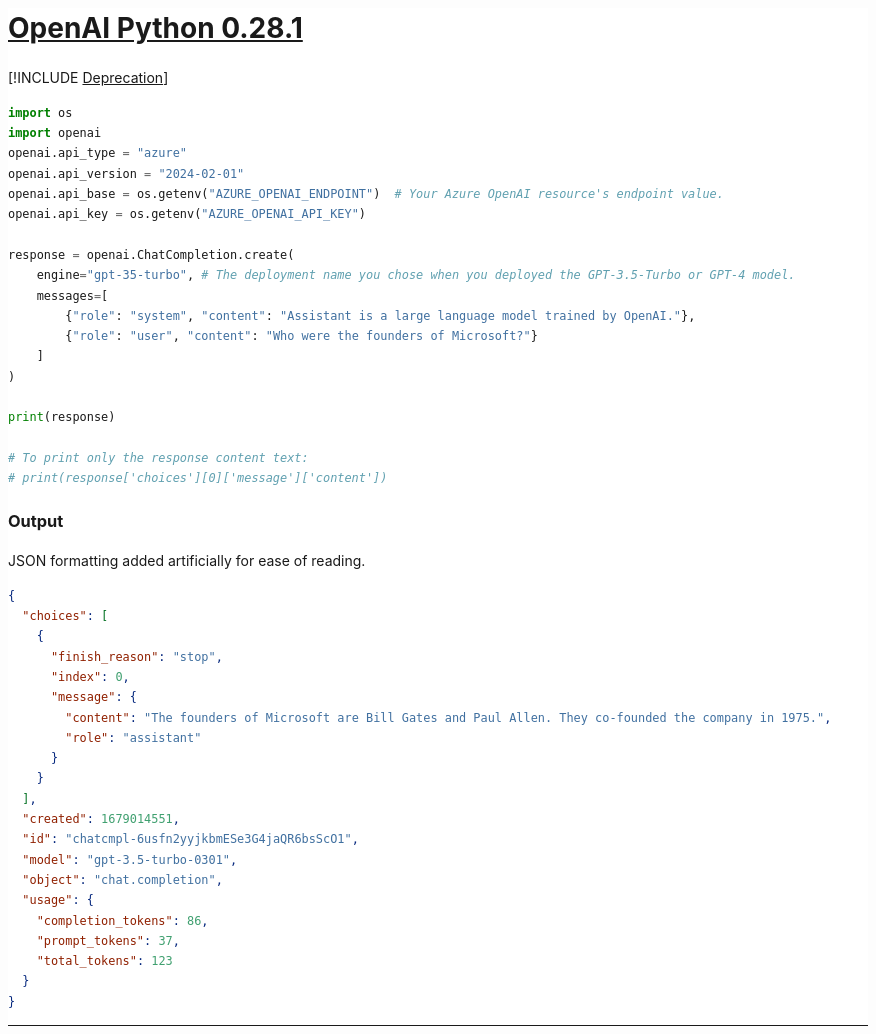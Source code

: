 # [OpenAI Python 0.28.1](#tab/python)

[!INCLUDE [Deprecation](../includes/deprecation.md)]

```python
import os
import openai
openai.api_type = "azure"
openai.api_version = "2024-02-01" 
openai.api_base = os.getenv("AZURE_OPENAI_ENDPOINT")  # Your Azure OpenAI resource's endpoint value.
openai.api_key = os.getenv("AZURE_OPENAI_API_KEY")

response = openai.ChatCompletion.create(
    engine="gpt-35-turbo", # The deployment name you chose when you deployed the GPT-3.5-Turbo or GPT-4 model.
    messages=[
        {"role": "system", "content": "Assistant is a large language model trained by OpenAI."},
        {"role": "user", "content": "Who were the founders of Microsoft?"}
    ]
)

print(response)

# To print only the response content text:
# print(response['choices'][0]['message']['content'])
```

### Output

JSON formatting added artificially for ease of reading.

```json
{
  "choices": [
    {
      "finish_reason": "stop",
      "index": 0,
      "message": {
        "content": "The founders of Microsoft are Bill Gates and Paul Allen. They co-founded the company in 1975.",
        "role": "assistant"
      }
    }
  ],
  "created": 1679014551,
  "id": "chatcmpl-6usfn2yyjkbmESe3G4jaQR6bsScO1",
  "model": "gpt-3.5-turbo-0301",
  "object": "chat.completion",
  "usage": {
    "completion_tokens": 86,
    "prompt_tokens": 37,
    "total_tokens": 123
  }
}

```

---